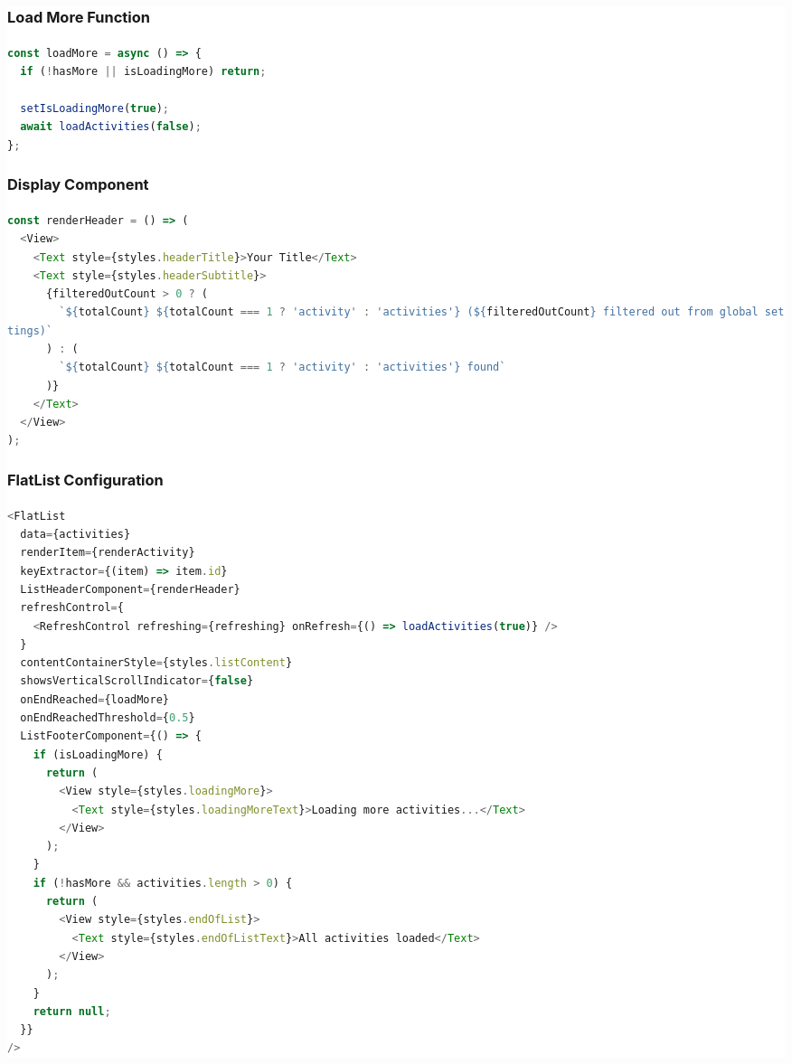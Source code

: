 ### Load More Function

```typescript
const loadMore = async () => {
  if (!hasMore || isLoadingMore) return;
  
  setIsLoadingMore(true);
  await loadActivities(false);
};
```

### Display Component

```typescript
const renderHeader = () => (
  <View>
    <Text style={styles.headerTitle}>Your Title</Text>
    <Text style={styles.headerSubtitle}>
      {filteredOutCount > 0 ? (
        `${totalCount} ${totalCount === 1 ? 'activity' : 'activities'} (${filteredOutCount} filtered out from global settings)`
      ) : (
        `${totalCount} ${totalCount === 1 ? 'activity' : 'activities'} found`
      )}
    </Text>
  </View>
);
```

### FlatList Configuration

```typescript
<FlatList
  data={activities}
  renderItem={renderActivity}
  keyExtractor={(item) => item.id}
  ListHeaderComponent={renderHeader}
  refreshControl={
    <RefreshControl refreshing={refreshing} onRefresh={() => loadActivities(true)} />
  }
  contentContainerStyle={styles.listContent}
  showsVerticalScrollIndicator={false}
  onEndReached={loadMore}
  onEndReachedThreshold={0.5}
  ListFooterComponent={() => {
    if (isLoadingMore) {
      return (
        <View style={styles.loadingMore}>
          <Text style={styles.loadingMoreText}>Loading more activities...</Text>
        </View>
      );
    }
    if (!hasMore && activities.length > 0) {
      return (
        <View style={styles.endOfList}>
          <Text style={styles.endOfListText}>All activities loaded</Text>
        </View>
      );
    }
    return null;
  }}
/>
```
